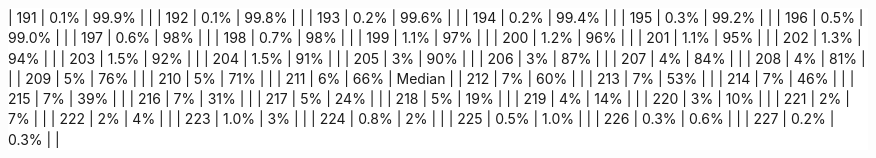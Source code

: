 | 191 | 0.1% | 99.9% |  |
| 192 | 0.1% | 99.8% |  |
| 193 | 0.2% | 99.6% |  |
| 194 | 0.2% | 99.4% |  |
| 195 | 0.3% | 99.2% |  |
| 196 | 0.5% | 99.0% |  |
| 197 | 0.6% | 98% |  |
| 198 | 0.7% | 98% |  |
| 199 | 1.1% | 97% |  |
| 200 | 1.2% | 96% |  |
| 201 | 1.1% | 95% |  |
| 202 | 1.3% | 94% |  |
| 203 | 1.5% | 92% |  |
| 204 | 1.5% | 91% |  |
| 205 | 3% | 90% |  |
| 206 | 3% | 87% |  |
| 207 | 4% | 84% |  |
| 208 | 4% | 81% |  |
| 209 | 5% | 76% |  |
| 210 | 5% | 71% |  |
| 211 | 6% | 66% | Median |
| 212 | 7% | 60% |  |
| 213 | 7% | 53% |  |
| 214 | 7% | 46% |  |
| 215 | 7% | 39% |  |
| 216 | 7% | 31% |  |
| 217 | 5% | 24% |  |
| 218 | 5% | 19% |  |
| 219 | 4% | 14% |  |
| 220 | 3% | 10% |  |
| 221 | 2% | 7% |  |
| 222 | 2% | 4% |  |
| 223 | 1.0% | 3% |  |
| 224 | 0.8% | 2% |  |
| 225 | 0.5% | 1.0% |  |
| 226 | 0.3% | 0.6% |  |
| 227 | 0.2% | 0.3% |  |